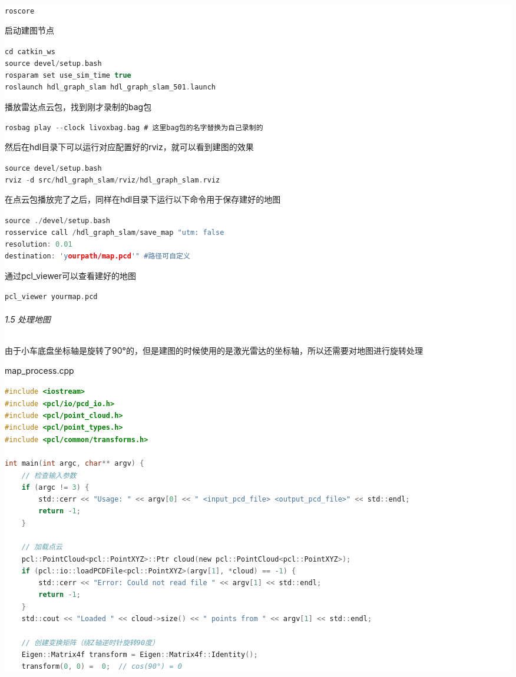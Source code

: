 ```c
roscore
```

启动建图节点

```c
cd catkin_ws
source devel/setup.bash
rosparam set use_sim_time true
roslaunch hdl_graph_slam hdl_graph_slam_501.launch
```

播放雷达点云包，找到刚才录制的bag包

```c
rosbag play --clock livoxbag.bag # 这里bag包的名字替换为自己录制的
```

然后在hdl目录下可以运行对应配置好的rviz，就可以看到建图的效果

```c
source devel/setup.bash
rviz -d src/hdl_graph_slam/rviz/hdl_graph_slam.rviz
```

在点云包播放完了之后，同样在hdl目录下运行以下命令用于保存建好的地图

```c
source ./devel/setup.bash
rosservice call /hdl_graph_slam/save_map "utm: false
resolution: 0.01
destination: 'yourpath/map.pcd'" #路径可自定义
```

通过pcl_viewer可以查看建好的地图

```c
pcl_viewer yourmap.pcd
```

###### 1.5 处理地图

由于小车底盘坐标轴是旋转了90°的，但是建图的时候使用的是激光雷达的坐标轴，所以还需要对地图进行旋转处理

map_process.cpp

```c
#include <iostream>
#include <pcl/io/pcd_io.h>
#include <pcl/point_cloud.h>
#include <pcl/point_types.h>
#include <pcl/common/transforms.h>

int main(int argc, char** argv) {
    // 检查输入参数
    if (argc != 3) {
        std::cerr << "Usage: " << argv[0] << " <input_pcd_file> <output_pcd_file>" << std::endl;
        return -1;
    }

    // 加载点云
    pcl::PointCloud<pcl::PointXYZ>::Ptr cloud(new pcl::PointCloud<pcl::PointXYZ>);
    if (pcl::io::loadPCDFile<pcl::PointXYZ>(argv[1], *cloud) == -1) {
        std::cerr << "Error: Could not read file " << argv[1] << std::endl;
        return -1;
    }
    std::cout << "Loaded " << cloud->size() << " points from " << argv[1] << std::endl;

    // 创建变换矩阵（绕Z轴逆时针旋转90度）
    Eigen::Matrix4f transform = Eigen::Matrix4f::Identity();
    transform(0, 0) =  0;  // cos(90°) = 0
```
